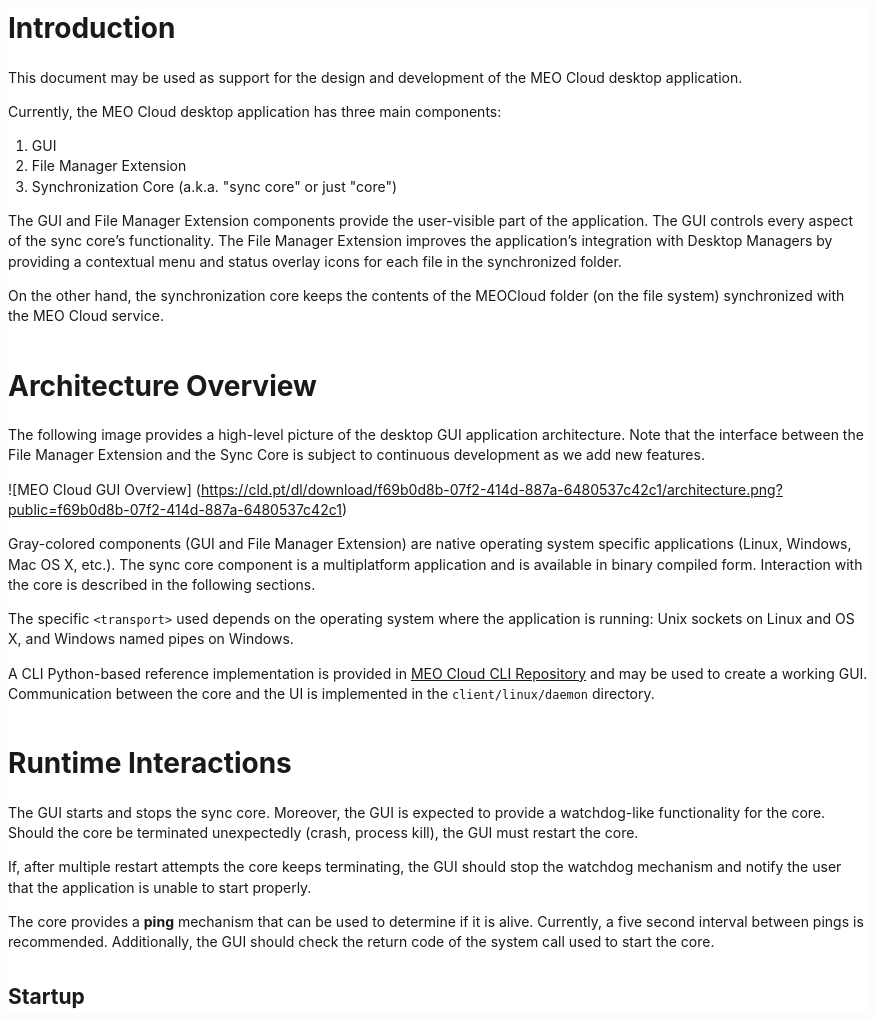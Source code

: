 Introduction
============

This document may be used as support for the design and development of the MEO Cloud desktop application.

Currently, the MEO Cloud desktop application has three main components:

1.	GUI
1.	File Manager Extension
1.	Synchronization Core (a.k.a. "sync core" or just "core")

The GUI and File Manager Extension components provide the user-visible part of the application. The GUI controls every aspect of the sync core’s functionality. The File Manager Extension improves the application’s integration with Desktop Managers by providing a contextual menu and status overlay icons for each file in the synchronized folder.

On the other hand, the synchronization core keeps the contents of the MEOCloud folder (on the file system) synchronized with the MEO Cloud service.

Architecture Overview
=====================

The following image provides a high-level picture of the desktop GUI application architecture. Note that the interface between the File Manager Extension and the Sync Core is subject to continuous development as we add new features.

![MEO Cloud GUI Overview] (https://cld.pt/dl/download/f69b0d8b-07f2-414d-887a-6480537c42c1/architecture.png?public=f69b0d8b-07f2-414d-887a-6480537c42c1)

Gray-colored components (GUI and File Manager Extension) are native operating system specific applications (Linux, Windows, Mac OS X, etc.). The sync core component is a multiplatform application and is available in binary compiled form. Interaction with the core is described in the following sections.

The specific `<transport>` used depends on the operating system where the application is running: Unix sockets on Linux and OS X, and Windows named pipes on Windows.

A CLI Python-based reference implementation is provided in [MEO Cloud CLI Repository](https://github.com/sapo/meocloud-cli) and may be used to create a working GUI. Communication between the core and the UI is implemented in the `client/linux/daemon` directory.

Runtime Interactions
====================

The GUI starts and stops the sync core. Moreover, the GUI is expected to provide a watchdog-like functionality for the core. Should the core be terminated unexpectedly (crash, process kill), the GUI must restart the core.

If, after multiple restart attempts the core keeps terminating, the GUI should stop the watchdog mechanism and notify the user that the application is unable to start properly.

The core provides a **ping** mechanism that can be used to determine if it is alive.  Currently, a five second interval between pings is recommended. Additionally, the GUI should check the return code of the system call used to start the core.

Startup
-------
